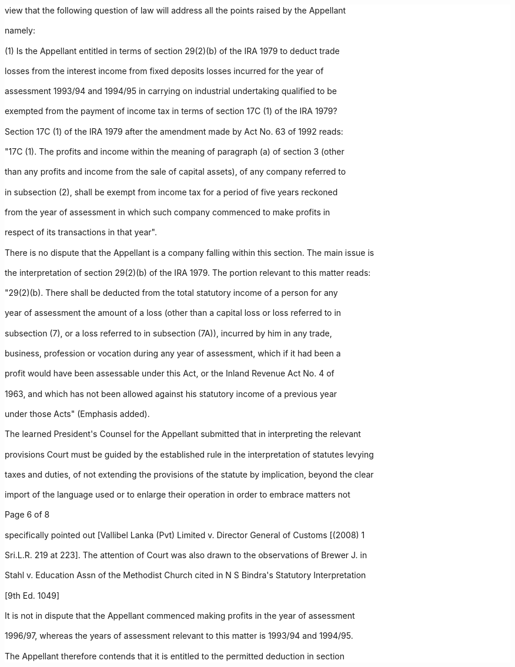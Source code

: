 view that the following question of law will address all the points raised by the Appellant

namely:

(1) Is the Appellant entitled in terms of section 29(2)(b) of the IRA 1979 to deduct trade

losses from the interest income from fixed deposits losses incurred for the year of

assessment 1993/94 and 1994/95 in carrying on industrial undertaking qualified to be

exempted from the payment of income tax in terms of section 17C (1) of the IRA 1979?

Section 17C (1) of the IRA 1979 after the amendment made by Act No. 63 of 1992 reads:

"17C (1). The profits and income within the meaning of paragraph (a) of section 3 (other

than any profits and income from the sale of capital assets), of any company referred to

in subsection (2), shall be exempt from income tax for a period of five years reckoned

from the year of assessment in which such company commenced to make profits in

respect of its transactions in that year".

There is no dispute that the Appellant is a company falling within this section. The main issue is

the interpretation of section 29(2)(b) of the IRA 1979. The portion relevant to this matter reads:

"29(2)(b). There shall be deducted from the total statutory income of a person for any

year of assessment the amount of a loss (other than a capital loss or loss referred to in

subsection (7), or a loss referred to in subsection (7A)), incurred by him in any trade,

business, profession or vocation during any year of assessment, which if it had been a

profit would have been assessable under this Act, or the Inland Revenue Act No. 4 of

1963, and which has not been allowed against his statutory income of a previous year

under those Acts" (Emphasis added).

The learned President's Counsel for the Appellant submitted that in interpreting the relevant

provisions Court must be guided by the established rule in the interpretation of statutes levying

taxes and duties, of not extending the provisions of the statute by implication, beyond the clear

import of the language used or to enlarge their operation in order to embrace matters not

Page 6 of 8

specifically pointed out [Vallibel Lanka (Pvt) Limited v. Director General of Customs [(2008) 1

Sri.L.R. 219 at 223]. The attention of Court was also drawn to the observations of Brewer J. in

Stahl v. Education Assn of the Methodist Church cited in N S Bindra's Statutory Interpretation

[9th Ed. 1049]

It is not in dispute that the Appellant commenced making profits in the year of assessment

1996/97, whereas the years of assessment relevant to this matter is 1993/94 and 1994/95.

The Appellant therefore contends that it is entitled to the permitted deduction in section
